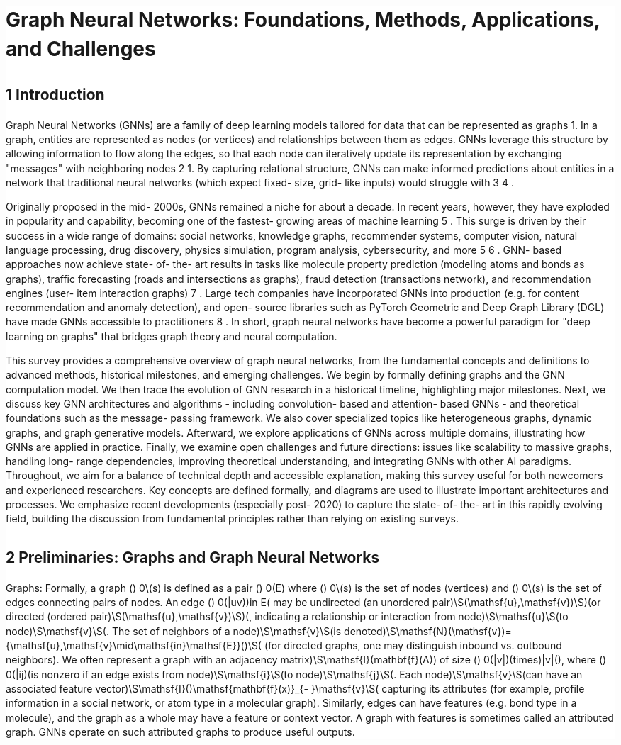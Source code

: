 # Graph Neural Networks: Foundations, Methods, Applications, and Challenges

## 1 Introduction

Graph Neural Networks (GNNs) are a family of deep learning models tailored for data that can be represented as graphs 1. In a graph, entities are represented as nodes (or vertices) and relationships between them as edges. GNNs leverage this structure by allowing information to flow along the edges, so that each node can iteratively update its representation by exchanging "messages" with neighboring nodes 2 1. By capturing relational structure, GNNs can make informed predictions about entities in a network that traditional neural networks (which expect fixed- size, grid- like inputs) would struggle with 3 4 .

Originally proposed in the mid- 2000s, GNNs remained a niche for about a decade. In recent years, however, they have exploded in popularity and capability, becoming one of the fastest- growing areas of machine learning 5 . This surge is driven by their success in a wide range of domains: social networks, knowledge graphs, recommender systems, computer vision, natural language processing, drug discovery, physics simulation, program analysis, cybersecurity, and more 5 6 . GNN- based approaches now achieve state- of- the- art results in tasks like molecule property prediction (modeling atoms and bonds as graphs), traffic forecasting (roads and intersections as graphs), fraud detection (transactions network), and recommendation engines (user- item interaction graphs) 7 . Large tech companies have incorporated GNNs into production (e.g. for content recommendation and anomaly detection), and open- source libraries such as PyTorch Geometric and Deep Graph Library (DGL) have made GNNs accessible to practitioners 8 . In short, graph neural networks have become a powerful paradigm for "deep learning on graphs" that bridges graph theory and neural computation.

This survey provides a comprehensive overview of graph neural networks, from the fundamental concepts and definitions to advanced methods, historical milestones, and emerging challenges. We begin by formally defining graphs and the GNN computation model. We then trace the evolution of GNN research in a historical timeline, highlighting major milestones. Next, we discuss key GNN architectures and algorithms - including convolution- based and attention- based GNNs - and theoretical foundations such as the message- passing framework. We also cover specialized topics like heterogeneous graphs, dynamic graphs, and graph generative models. Afterward, we explore applications of GNNs across multiple domains, illustrating how GNNs are applied in practice. Finally, we examine open challenges and future directions: issues like scalability to massive graphs, handling long- range dependencies, improving theoretical understanding, and integrating GNNs with other AI paradigms. Throughout, we aim for a balance of technical depth and accessible explanation, making this survey useful for both newcomers and experienced researchers. Key concepts are defined formally, and diagrams are used to illustrate important architectures and processes. We emphasize recent developments (especially post- 2020) to capture the state- of- the- art in this rapidly evolving field, building the discussion from fundamental principles rather than relying on existing surveys.

## 2 Preliminaries: Graphs and Graph Neural Networks

Graphs: Formally, a graph \(\) 0\\(s\) is defined as a pair \(\) 0\(E\) where \(\) 0\\(s\) is the set of nodes (vertices) and \(\) 0\\(s\) is the set of edges connecting pairs of nodes. An edge \(\) 0\(|uv\)\)in E\( may be undirected (an unordered pair\)\S(\mathsf{u},\mathsf{v})\S)\(or directed (ordered pair\)\S(\mathsf{u},\mathsf{v})\S)\(, indicating a relationship or interaction from node\)\S\mathsf{u}\S\(to node\)\S\mathsf{v}\S\(. The set of neighbors of a node\)\S\mathsf{v}\S\(is denoted\)\S\mathsf{N}(\mathsf{v})=\{\mathsf{u},\mathsf{v}\mid\mathsf{in}\mathsf{E}\}\(\)\S\( (for directed graphs, one may distinguish inbound vs. outbound neighbors). We often represent a graph with an adjacency matrix\)\S\mathsf{I}\(mathbf{f}(A)\) of size \(\) 0\(|v|\)\(times\)|v|\(\), where \(\) 0\(|ij)\(is nonzero if an edge exists from node\)\S\mathsf{i}\S\(to node\)\S\mathsf{j}\S\(. Each node\)\S\mathsf{v}\S\(can have an associated feature vector\)\S\mathsf{I}\(\)\mathsf{mathbf{f}(x)}_{- }\mathsf{v}\S\( capturing its attributes (for example, profile information in a social network, or atom type in a molecular graph). Similarly, edges can have features (e.g. bond type in a molecule), and the graph as a whole may have a feature or context vector. A graph with features is sometimes called an attributed graph. GNNs operate on such attributed graphs to produce useful outputs.

